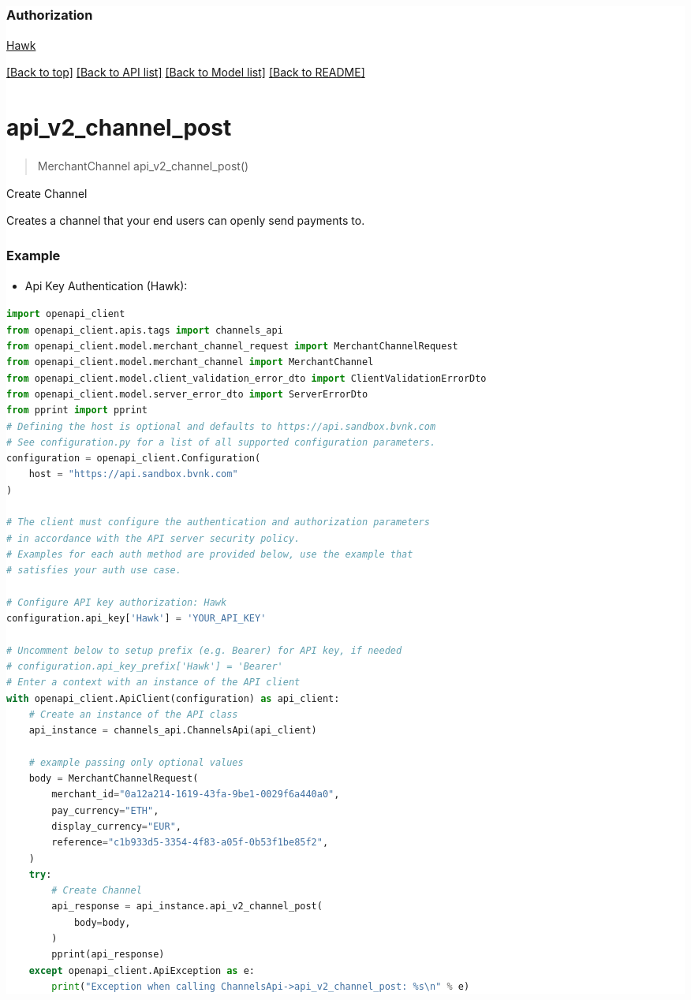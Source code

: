 ### Authorization

[Hawk](../../../README.md#Hawk)

[[Back to top]](#__pageTop) [[Back to API list]](../../../README.md#documentation-for-api-endpoints) [[Back to Model list]](../../../README.md#documentation-for-models) [[Back to README]](../../../README.md)

# **api_v2_channel_post**
<a id="api_v2_channel_post"></a>
> MerchantChannel api_v2_channel_post()

Create Channel

Creates a channel that your end users can openly send payments to.

### Example

* Api Key Authentication (Hawk):
```python
import openapi_client
from openapi_client.apis.tags import channels_api
from openapi_client.model.merchant_channel_request import MerchantChannelRequest
from openapi_client.model.merchant_channel import MerchantChannel
from openapi_client.model.client_validation_error_dto import ClientValidationErrorDto
from openapi_client.model.server_error_dto import ServerErrorDto
from pprint import pprint
# Defining the host is optional and defaults to https://api.sandbox.bvnk.com
# See configuration.py for a list of all supported configuration parameters.
configuration = openapi_client.Configuration(
    host = "https://api.sandbox.bvnk.com"
)

# The client must configure the authentication and authorization parameters
# in accordance with the API server security policy.
# Examples for each auth method are provided below, use the example that
# satisfies your auth use case.

# Configure API key authorization: Hawk
configuration.api_key['Hawk'] = 'YOUR_API_KEY'

# Uncomment below to setup prefix (e.g. Bearer) for API key, if needed
# configuration.api_key_prefix['Hawk'] = 'Bearer'
# Enter a context with an instance of the API client
with openapi_client.ApiClient(configuration) as api_client:
    # Create an instance of the API class
    api_instance = channels_api.ChannelsApi(api_client)

    # example passing only optional values
    body = MerchantChannelRequest(
        merchant_id="0a12a214-1619-43fa-9be1-0029f6a440a0",
        pay_currency="ETH",
        display_currency="EUR",
        reference="c1b933d5-3354-4f83-a05f-0b53f1be85f2",
    )
    try:
        # Create Channel
        api_response = api_instance.api_v2_channel_post(
            body=body,
        )
        pprint(api_response)
    except openapi_client.ApiException as e:
        print("Exception when calling ChannelsApi->api_v2_channel_post: %s\n" % e)
```